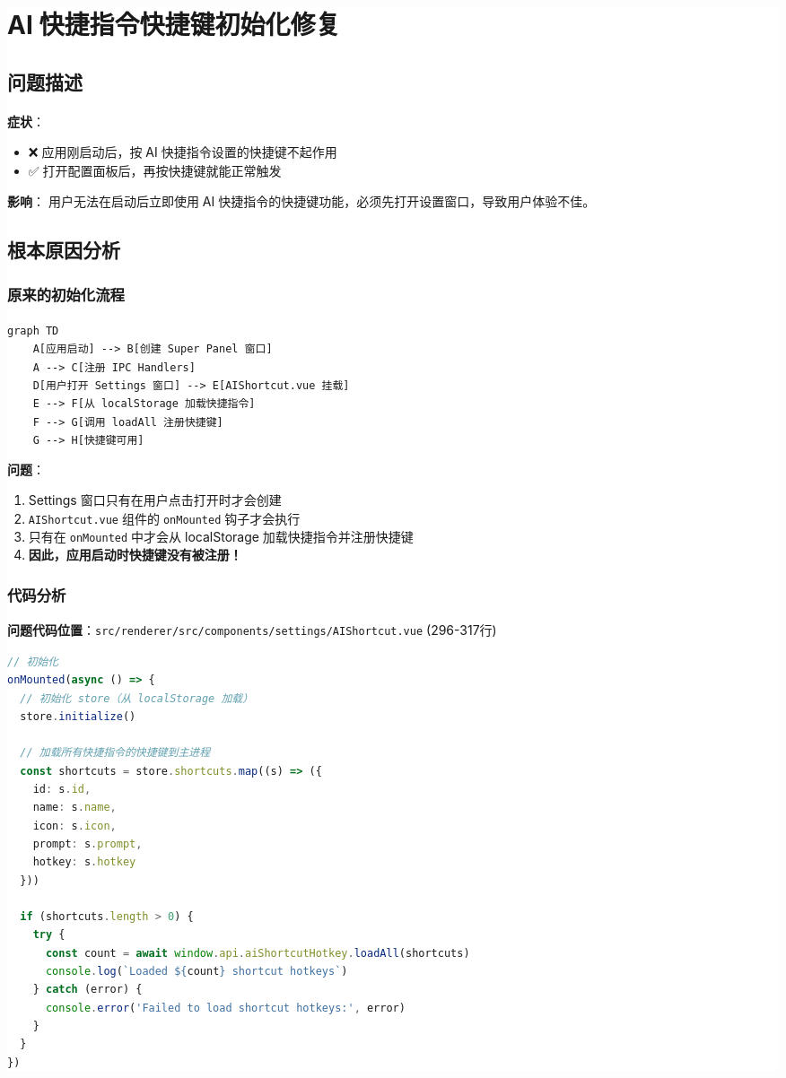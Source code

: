 # AI 快捷指令快捷键初始化修复

## 问题描述

**症状**：

- ❌ 应用刚启动后，按 AI 快捷指令设置的快捷键不起作用
- ✅ 打开配置面板后，再按快捷键就能正常触发

**影响**：
用户无法在启动后立即使用 AI 快捷指令的快捷键功能，必须先打开设置窗口，导致用户体验不佳。

## 根本原因分析

### 原来的初始化流程

```mermaid
graph TD
    A[应用启动] --> B[创建 Super Panel 窗口]
    A --> C[注册 IPC Handlers]
    D[用户打开 Settings 窗口] --> E[AIShortcut.vue 挂载]
    E --> F[从 localStorage 加载快捷指令]
    F --> G[调用 loadAll 注册快捷键]
    G --> H[快捷键可用]
```

**问题**：

1. Settings 窗口只有在用户点击打开时才会创建
2. `AIShortcut.vue` 组件的 `onMounted` 钩子才会执行
3. 只有在 `onMounted` 中才会从 localStorage 加载快捷指令并注册快捷键
4. **因此，应用启动时快捷键没有被注册！**

### 代码分析

**问题代码位置**：`src/renderer/src/components/settings/AIShortcut.vue` (296-317行)

```typescript
// 初始化
onMounted(async () => {
  // 初始化 store（从 localStorage 加载）
  store.initialize()

  // 加载所有快捷指令的快捷键到主进程
  const shortcuts = store.shortcuts.map((s) => ({
    id: s.id,
    name: s.name,
    icon: s.icon,
    prompt: s.prompt,
    hotkey: s.hotkey
  }))

  if (shortcuts.length > 0) {
    try {
      const count = await window.api.aiShortcutHotkey.loadAll(shortcuts)
      console.log(`Loaded ${count} shortcut hotkeys`)
    } catch (error) {
      console.error('Failed to load shortcut hotkeys:', error)
    }
  }
})
```
